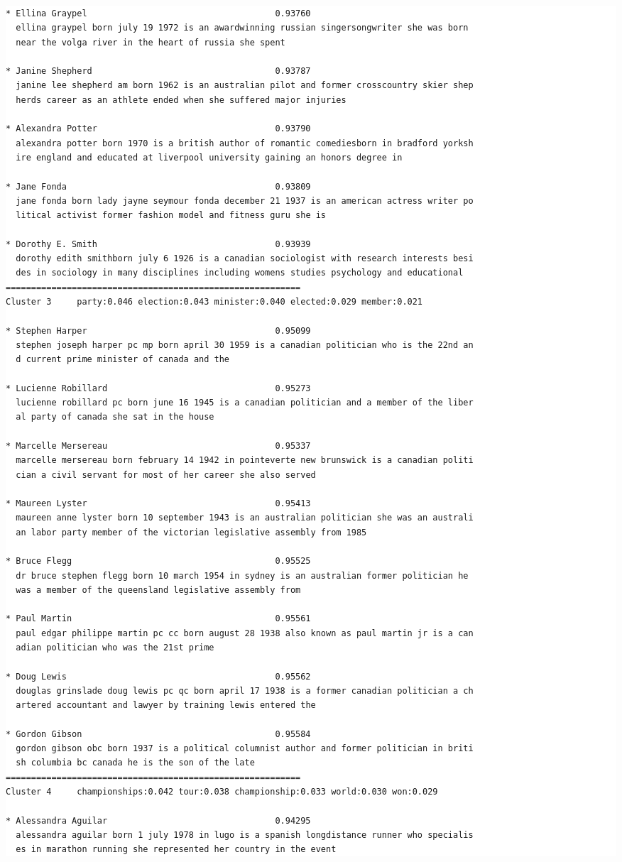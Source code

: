     * Ellina Graypel                                     0.93760
      ellina graypel born july 19 1972 is an awardwinning russian singersongwriter she was born 
      near the volga river in the heart of russia she spent
    
    * Janine Shepherd                                    0.93787
      janine lee shepherd am born 1962 is an australian pilot and former crosscountry skier shep
      herds career as an athlete ended when she suffered major injuries
    
    * Alexandra Potter                                   0.93790
      alexandra potter born 1970 is a british author of romantic comediesborn in bradford yorksh
      ire england and educated at liverpool university gaining an honors degree in
    
    * Jane Fonda                                         0.93809
      jane fonda born lady jayne seymour fonda december 21 1937 is an american actress writer po
      litical activist former fashion model and fitness guru she is
    
    * Dorothy E. Smith                                   0.93939
      dorothy edith smithborn july 6 1926 is a canadian sociologist with research interests besi
      des in sociology in many disciplines including womens studies psychology and educational
    ==========================================================
    Cluster 3     party:0.046 election:0.043 minister:0.040 elected:0.029 member:0.021 
    
    * Stephen Harper                                     0.95099
      stephen joseph harper pc mp born april 30 1959 is a canadian politician who is the 22nd an
      d current prime minister of canada and the
    
    * Lucienne Robillard                                 0.95273
      lucienne robillard pc born june 16 1945 is a canadian politician and a member of the liber
      al party of canada she sat in the house
    
    * Marcelle Mersereau                                 0.95337
      marcelle mersereau born february 14 1942 in pointeverte new brunswick is a canadian politi
      cian a civil servant for most of her career she also served
    
    * Maureen Lyster                                     0.95413
      maureen anne lyster born 10 september 1943 is an australian politician she was an australi
      an labor party member of the victorian legislative assembly from 1985
    
    * Bruce Flegg                                        0.95525
      dr bruce stephen flegg born 10 march 1954 in sydney is an australian former politician he 
      was a member of the queensland legislative assembly from
    
    * Paul Martin                                        0.95561
      paul edgar philippe martin pc cc born august 28 1938 also known as paul martin jr is a can
      adian politician who was the 21st prime
    
    * Doug Lewis                                         0.95562
      douglas grinslade doug lewis pc qc born april 17 1938 is a former canadian politician a ch
      artered accountant and lawyer by training lewis entered the
    
    * Gordon Gibson                                      0.95584
      gordon gibson obc born 1937 is a political columnist author and former politician in briti
      sh columbia bc canada he is the son of the late
    ==========================================================
    Cluster 4     championships:0.042 tour:0.038 championship:0.033 world:0.030 won:0.029 
    
    * Alessandra Aguilar                                 0.94295
      alessandra aguilar born 1 july 1978 in lugo is a spanish longdistance runner who specialis
      es in marathon running she represented her country in the event
    